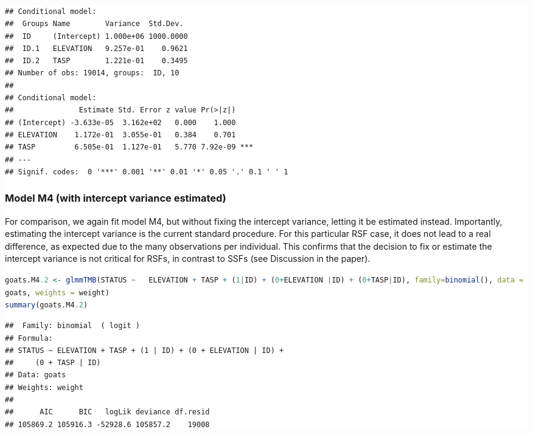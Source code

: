     ## Conditional model:
    ##  Groups Name        Variance  Std.Dev. 
    ##  ID     (Intercept) 1.000e+06 1000.0000
    ##  ID.1   ELEVATION   9.257e-01    0.9621
    ##  ID.2   TASP        1.221e-01    0.3495
    ## Number of obs: 19014, groups:  ID, 10
    ## 
    ## Conditional model:
    ##               Estimate Std. Error z value Pr(>|z|)    
    ## (Intercept) -3.633e-05  3.162e+02   0.000    1.000    
    ## ELEVATION    1.172e-01  3.055e-01   0.384    0.701    
    ## TASP         6.505e-01  1.127e-01   5.770 7.92e-09 ***
    ## ---
    ## Signif. codes:  0 '***' 0.001 '**' 0.01 '*' 0.05 '.' 0.1 ' ' 1

### Model M4 (with intercept variance estimated)

For comparison, we again fit model M4, but without fixing the intercept
variance, letting it be estimated instead. Importantly, estimating the
intercept variance is the current standard procedure. For this
particular RSF case, it does not lead to a real difference, as expected
due to the many observations per individual. This confirms that the
decision to fix or estimate the intercept variance is not critical for
RSFs, in contrast to SSFs (see Discussion in the paper).

``` r
goats.M4.2 <- glmmTMB(STATUS ~   ELEVATION + TASP + (1|ID) + (0+ELEVATION |ID) + (0+TASP|ID), family=binomial(), data = goats, weights = weight)
summary(goats.M4.2)
```

    ##  Family: binomial  ( logit )
    ## Formula:          
    ## STATUS ~ ELEVATION + TASP + (1 | ID) + (0 + ELEVATION | ID) +  
    ##     (0 + TASP | ID)
    ## Data: goats
    ## Weights: weight
    ## 
    ##      AIC      BIC   logLik deviance df.resid 
    ## 105869.2 105916.3 -52928.6 105857.2    19008 